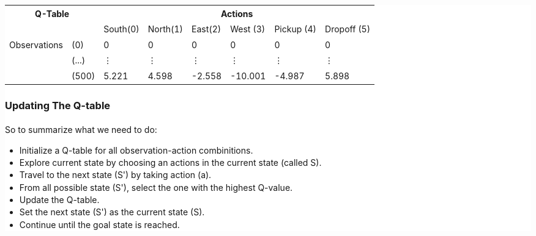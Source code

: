 <table class="tg">
  <tr>
    <th class="tg-xxl6" colspan="2" rowspan="2"><span style="font-weight:bold">Q-Table</span></th>
    <th class="tg-wvni" colspan="6">Actions</th>
  </tr>
  <tr>
    <td class="tg-0pky">South(0)</td>
    <td class="tg-0pky">North(1)</td>
    <td class="tg-0pky">East(2)</td>
    <td class="tg-0pky">West (3)</td>
    <td class="tg-0pky">Pickup (4)</td>
    <td class="tg-0pky">Dropoff (5)</td>
  </tr>
  <tr>
    <td class="tg-3t3n" rowspan="3">Observations</td>
    <td class="tg-0pky">(0)</td>
    <td class="tg-0pky">0</td>
    <td class="tg-0pky">0</td>
    <td class="tg-0pky">0</td>
    <td class="tg-0pky">0</td>
    <td class="tg-0pky">0</td>
    <td class="tg-0pky">0</td>
  </tr>
  <tr>
    <td class="tg-0pky">(...)</td>
    <td class="tg-0pky">⋮<br></td>
    <td class="tg-0pky">⋮</td>
    <td class="tg-0pky">⋮</td>
    <td class="tg-0pky">⋮</td>
    <td class="tg-0pky">⋮</td>
    <td class="tg-0pky">⋮</td>
  </tr>
  <tr>
    <td class="tg-0pky">(500)</td>
    <td class="tg-0pky">5.221<br></td>
    <td class="tg-0pky">4.598</td>
    <td class="tg-0pky">-2.558<br></td>
    <td class="tg-0pky">-10.001</td>
    <td class="tg-0pky">-4.987</td>
    <td class="tg-0pky">5.898<br></td>
  </tr>
</table>

### Updating The Q-table
So to summarize what we need to do:
* Initialize a Q-table for all observation-action combinitions.
* Explore current state by choosing an actions in the current state (called S).
* Travel to the next state (S') by taking action (a).
* From all possible state (S'), select the one with the highest Q-value.
* Update the Q-table.
* Set the next state (S') as the current state (S).
* Continue until the goal state is reached.
